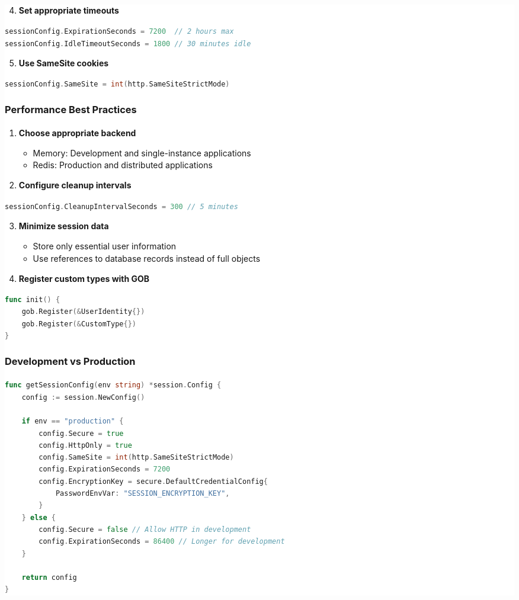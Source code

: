 4. **Set appropriate timeouts**
```go
sessionConfig.ExpirationSeconds = 7200  // 2 hours max
sessionConfig.IdleTimeoutSeconds = 1800 // 30 minutes idle
```

5. **Use SameSite cookies**
```go
sessionConfig.SameSite = int(http.SameSiteStrictMode)
```

### Performance Best Practices

1. **Choose appropriate backend**
   - Memory: Development and single-instance applications
   - Redis: Production and distributed applications

2. **Configure cleanup intervals**
```go
sessionConfig.CleanupIntervalSeconds = 300 // 5 minutes
```

3. **Minimize session data**
   - Store only essential user information
   - Use references to database records instead of full objects

4. **Register custom types with GOB**
```go
func init() {
    gob.Register(&UserIdentity{})
    gob.Register(&CustomType{})
}
```

### Development vs Production

```go
func getSessionConfig(env string) *session.Config {
    config := session.NewConfig()
    
    if env == "production" {
        config.Secure = true
        config.HttpOnly = true
        config.SameSite = int(http.SameSiteStrictMode)
        config.ExpirationSeconds = 7200
        config.EncryptionKey = secure.DefaultCredentialConfig{
            PasswordEnvVar: "SESSION_ENCRYPTION_KEY",
        }
    } else {
        config.Secure = false // Allow HTTP in development
        config.ExpirationSeconds = 86400 // Longer for development
    }
    
    return config
}
```
